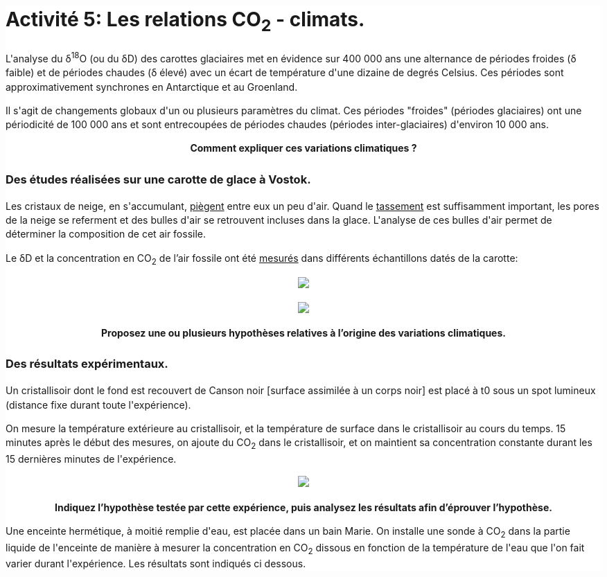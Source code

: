 # Activité 5: Les relations CO<sub>2</sub> - climats.

L'analyse du δ<sup>18</sup>O (ou du δD) des carottes glaciaires met en évidence sur 400 000 ans une alternance de périodes froides (δ faible) et de périodes chaudes (δ élevé) avec un écart de température d'une dizaine de degrés Celsius. Ces périodes sont approximativement synchrones en Antarctique et au Groenland. 

Il s'agit de changements globaux d'un ou plusieurs paramètres du climat. Ces périodes "froides" (périodes glaciaires) ont une périodicité de 100 000 ans et sont entrecoupées de périodes chaudes (périodes inter-glaciaires) d'environ 10 000 ans.

<p align=center><strong>Comment expliquer ces variations climatiques ?</strong></p>

### Des études réalisées sur une carotte de glace à Vostok.

Les cristaux de neige, en s'accumulant, [piègent](https://ipfs.io/ipfs/QmQ8E4ACbBbNpVkE2fSv6RZrvnn454jban6Sp87q4E1iEL) entre eux un peu d'air. Quand le [tassement](https://ipfs.io/ipfs/QmQaNWaXvkoMQaQCHcThgkxUjDTCDv48tbBZsc7jVwRDPV) est suffisamment important, les pores de la neige se referment et des bulles d'air se retrouvent incluses dans la glace. L'analyse de ces bulles d'air permet de déterminer la composition de cet air fossile.


Le δD et la concentration en CO<sub>2</sub> de l’air fossile ont été [mesurés](https://ipfs.io/ipfs/QmPtEhHi7ZXj8AgtPs9TBwbJ7bX5wT1GR9icPhzmiZnFoF) dans différents échantillons datés de la carotte: 

<div align=center><a href="https://ipfs.io/ipfs/QmcKCuF63kEM1Yb1n9hYhviZ2n8mCo9oC7GrNVxjfTSbxz"><img src="https://ipfs.io/ipfs/QmcKCuF63kEM1Yb1n9hYhviZ2n8mCo9oC7GrNVxjfTSbxz" width=68%></a>

<a href="https://ipfs.io/ipfs/QmNdu5YeexA42RYia1dteDdRN2MFV9vwvbRRx1gamB6gAN"><img src="https://ipfs.io/ipfs/QmNdu5YeexA42RYia1dteDdRN2MFV9vwvbRRx1gamB6gAN" width=68%></a>
</div>


<p align=center><strong>Proposez une ou plusieurs hypothèses relatives à l’origine des variations climatiques.</strong></p>


### Des résultats expérimentaux.

Un cristallisoir dont le fond est recouvert de Canson noir [surface assimilée à un corps noir] est placé à t0 sous un spot lumineux (distance fixe durant toute l'expérience). 

On mesure la température extérieure au cristallisoir, et la température de surface dans le cristallisoir au cours du temps. 15 minutes après le début des mesures, on ajoute du CO<sub>2</sub> dans le cristallisoir, et on maintient sa concentration constante durant les 15 dernières minutes de l'expérience.

<div align=center><a href="https://ipfs.io/ipfs/QmUBb3W4bAKySN134VtyvoMVT36hXtxbg29wBTSeVp217a"><img src="https://ipfs.io/ipfs/QmUBb3W4bAKySN134VtyvoMVT36hXtxbg29wBTSeVp217a" width=70%></a></div>


<p align=center><strong>Indiquez l’hypothèse testée par cette expérience, puis analysez les résultats afin d’éprouver l’hypothèse.</strong></p>


Une enceinte hermétique, à moitié remplie d'eau, est placée dans un bain Marie. On installe une sonde à CO<sub>2</sub> dans la partie liquide de l'enceinte de manière à mesurer la concentration en CO<sub>2</sub> dissous en fonction de la température de l'eau que l'on fait varier durant l'expérience. Les résultats sont indiqués ci dessous.
